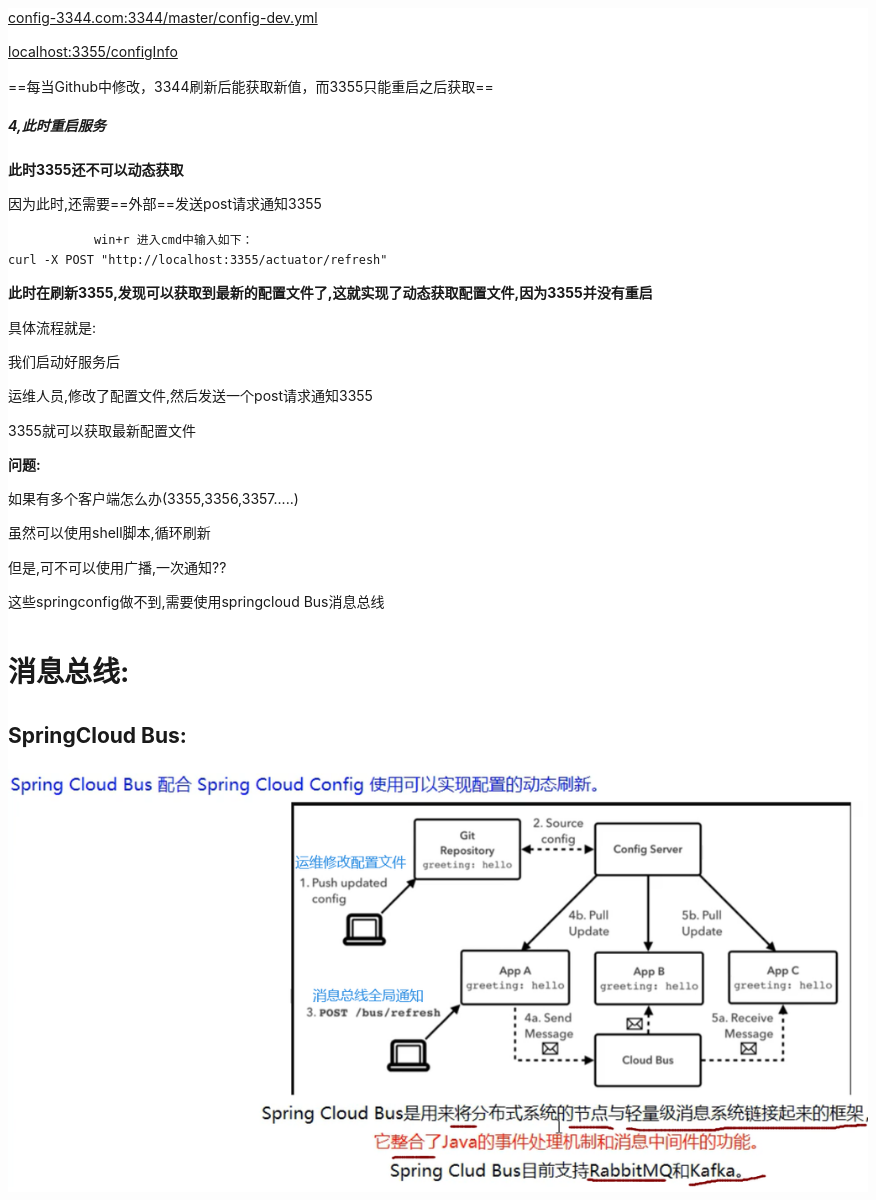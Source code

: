 [config-3344.com:3344/master/config-dev.yml](http://config-3344.com:3344/master/config-dev.yml)

[localhost:3355/configInfo](http://localhost:3355/configInfo)

==每当Github中修改，3344刷新后能获取新值，而3355只能重启之后获取==

##### 4,此时重启服务

**此时3355还不可以动态获取**

因为此时,还需要==外部==发送post请求通知3355

```
            win+r 进入cmd中输入如下：
curl -X POST "http://localhost:3355/actuator/refresh"   
```

**此时在刷新3355,发现可以获取到最新的配置文件了,这就实现了动态获取配置文件,因为3355并没有重启**

具体流程就是:

 我们启动好服务后

 运维人员,修改了配置文件,然后发送一个post请求通知3355

 3355就可以获取最新配置文件

**问题:**

 如果有多个客户端怎么办(3355,3356,3357.....)

 虽然可以使用shell脚本,循环刷新

 但是,可不可以使用广播,一次通知??

 这些springconfig做不到,需要使用springcloud Bus消息总线

# 消息总线:

## SpringCloud Bus:

![](.\图片\springconfig的26.png)

